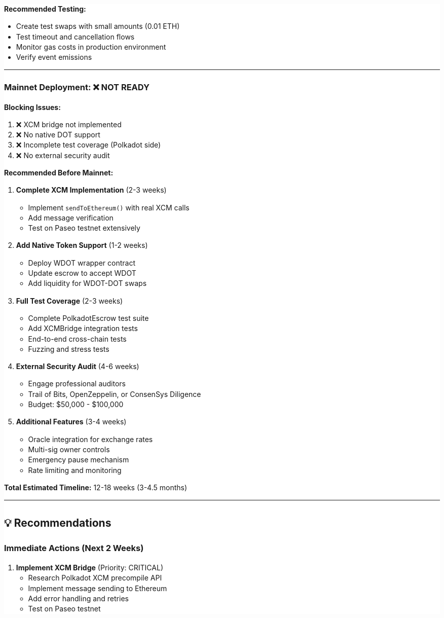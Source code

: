 **Recommended Testing:**
- Create test swaps with small amounts (0.01 ETH)
- Test timeout and cancellation flows
- Monitor gas costs in production environment
- Verify event emissions

---

### Mainnet Deployment: ❌ NOT READY

**Blocking Issues:**
1. ❌ XCM bridge not implemented
2. ❌ No native DOT support
3. ❌ Incomplete test coverage (Polkadot side)
4. ❌ No external security audit

**Recommended Before Mainnet:**
1. **Complete XCM Implementation** (2-3 weeks)
   - Implement `sendToEthereum()` with real XCM calls
   - Add message verification
   - Test on Paseo testnet extensively

2. **Add Native Token Support** (1-2 weeks)
   - Deploy WDOT wrapper contract
   - Update escrow to accept WDOT
   - Add liquidity for WDOT-DOT swaps

3. **Full Test Coverage** (2-3 weeks)
   - Complete PolkadotEscrow test suite
   - Add XCMBridge integration tests
   - End-to-end cross-chain tests
   - Fuzzing and stress tests

4. **External Security Audit** (4-6 weeks)
   - Engage professional auditors
   - Trail of Bits, OpenZeppelin, or ConsenSys Diligence
   - Budget: $50,000 - $100,000

5. **Additional Features** (3-4 weeks)
   - Oracle integration for exchange rates
   - Multi-sig owner controls
   - Emergency pause mechanism
   - Rate limiting and monitoring

**Total Estimated Timeline:** 12-18 weeks (3-4.5 months)

---

## 💡 Recommendations

### Immediate Actions (Next 2 Weeks)

1. **Implement XCM Bridge** (Priority: CRITICAL)
   - Research Polkadot XCM precompile API
   - Implement message sending to Ethereum
   - Add error handling and retries
   - Test on Paseo testnet

